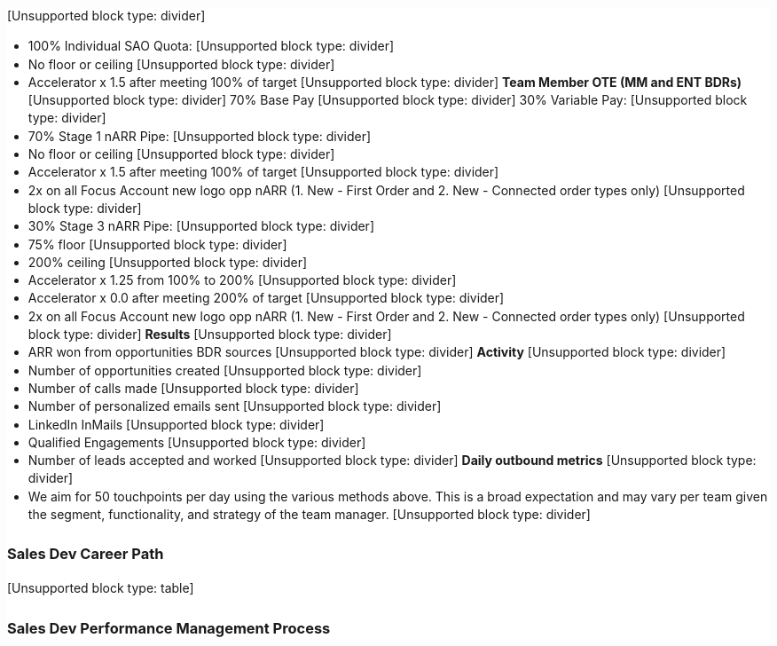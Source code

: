[Unsupported block type: divider]
- 100% Individual SAO Quota:
[Unsupported block type: divider]
- No floor or ceiling
[Unsupported block type: divider]
- Accelerator x 1.5 after meeting 100% of target
[Unsupported block type: divider]
**Team Member OTE (MM and ENT BDRs)**
[Unsupported block type: divider]
70% Base Pay
[Unsupported block type: divider]
30% Variable Pay:
[Unsupported block type: divider]
- 70% Stage 1 nARR Pipe:
[Unsupported block type: divider]
- No floor or ceiling
[Unsupported block type: divider]
- Accelerator x 1.5 after meeting 100% of target
[Unsupported block type: divider]
- 2x on all Focus Account new logo opp nARR (1. New - First Order and 2. New - Connected order types only)
[Unsupported block type: divider]
- 30% Stage 3 nARR Pipe:
[Unsupported block type: divider]
- 75% floor
[Unsupported block type: divider]
- 200% ceiling
[Unsupported block type: divider]
- Accelerator x 1.25 from 100% to 200%
[Unsupported block type: divider]
- Accelerator x 0.0 after meeting 200% of target
[Unsupported block type: divider]
- 2x on all Focus Account new logo opp nARR (1. New - First Order and 2. New - Connected order types only)
[Unsupported block type: divider]
**Results**
[Unsupported block type: divider]
- ARR won from opportunities BDR sources
[Unsupported block type: divider]
**Activity**
[Unsupported block type: divider]
- Number of opportunities created
[Unsupported block type: divider]
- Number of calls made
[Unsupported block type: divider]
- Number of personalized emails sent
[Unsupported block type: divider]
- LinkedIn InMails
[Unsupported block type: divider]
- Qualified Engagements
[Unsupported block type: divider]
- Number of leads accepted and worked
[Unsupported block type: divider]
**Daily outbound metrics**
[Unsupported block type: divider]
- We aim for 50 touchpoints per day using the various methods above. This is a broad expectation and may vary per team given the segment, functionality, and strategy of the team manager.
[Unsupported block type: divider]
### Sales Dev Career Path
[Unsupported block type: table]
### Sales Dev Performance Management Process